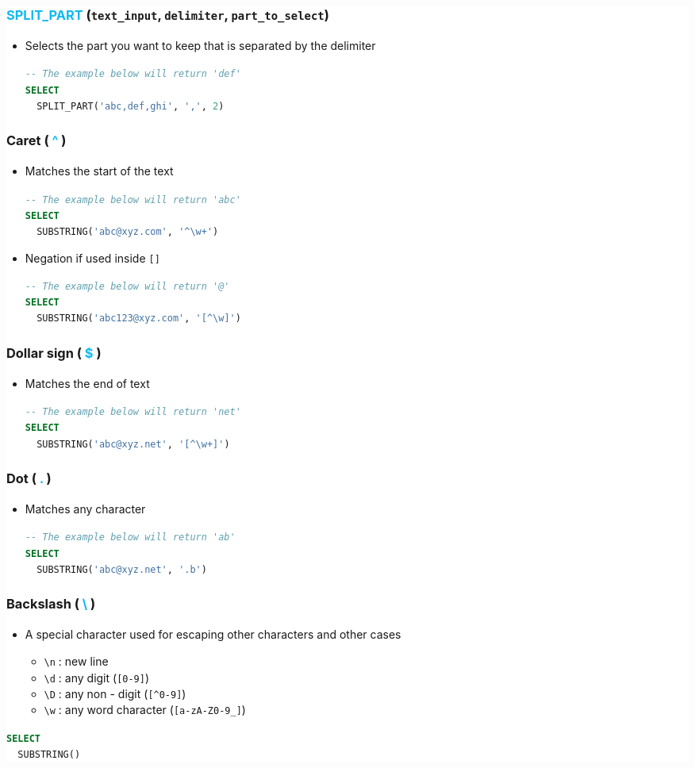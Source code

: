 <h3><b style="color:#0FBAF1"> SPLIT_PART </b><b>(<code>text_input</code>, <code>delimiter</code>, <code>part_to_select</code>)</b></h3>

- Selects the part you want to keep that is separated by the delimiter
  ```SQL
  -- The example below will return 'def'
  SELECT
    SPLIT_PART('abc,def,ghi', ',', 2)
  ```



<h3>Caret (<b style="color:#0FBAF1"> ^ </b>)</h3>

- Matches the start of the text
  ```SQL
  -- The example below will return 'abc'
  SELECT
    SUBSTRING('abc@xyz.com', '^\w+')
  ```
- Negation if used inside `[]`
  ```SQL
  -- The example below will return '@'
  SELECT
    SUBSTRING('abc123@xyz.com', '[^\w]')
  ```

<h3>Dollar sign (<b style="color:#0FBAF1"> $ </b>)</h3>

- Matches the end of text

  ```SQL
  -- The example below will return 'net'
  SELECT
    SUBSTRING('abc@xyz.net', '[^\w+]')
  ```

<h3>Dot (<b style="color:#0FBAF1"> . </b> )</h3>

- Matches any character

  ```SQL
  -- The example below will return 'ab'
  SELECT
    SUBSTRING('abc@xyz.net', '.b')
  ```

<h3>Backslash (<b style="color:#0FBAF1"> \ </b>)</h3>

- A special character used for escaping other characters and other cases

  - `\n` : new line
  - `\d` : any digit (`[0-9]`)
  - `\D` : any non - digit (`[^0-9]`)
  - `\w` : any word character (`[a-zA-Z0-9_]`)

```SQL
SELECT
  SUBSTRING()
```
